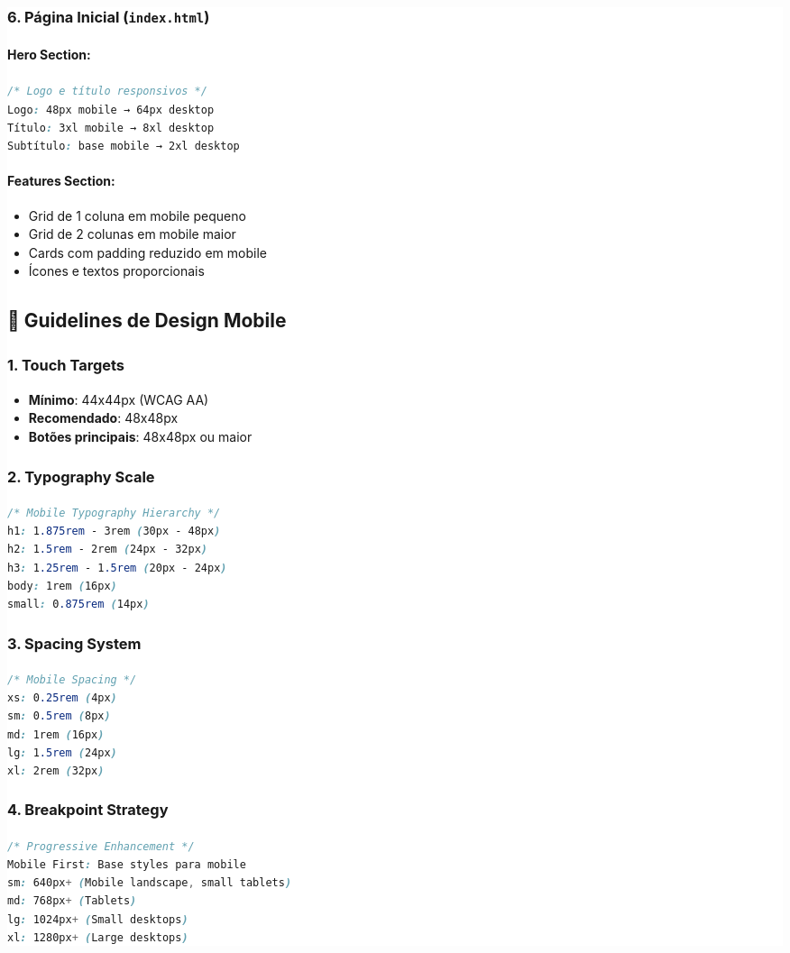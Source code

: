 ### 6. Página Inicial (`index.html`)

#### **Hero Section:**
```css
/* Logo e título responsivos */
Logo: 48px mobile → 64px desktop
Título: 3xl mobile → 8xl desktop
Subtítulo: base mobile → 2xl desktop
```

#### **Features Section:**
- Grid de 1 coluna em mobile pequeno
- Grid de 2 colunas em mobile maior
- Cards com padding reduzido em mobile
- Ícones e textos proporcionais

## 🎯 Guidelines de Design Mobile

### 1. Touch Targets
- **Mínimo**: 44x44px (WCAG AA)
- **Recomendado**: 48x48px
- **Botões principais**: 48x48px ou maior

### 2. Typography Scale
```css
/* Mobile Typography Hierarchy */
h1: 1.875rem - 3rem (30px - 48px)
h2: 1.5rem - 2rem (24px - 32px)  
h3: 1.25rem - 1.5rem (20px - 24px)
body: 1rem (16px)
small: 0.875rem (14px)
```

### 3. Spacing System
```css
/* Mobile Spacing */
xs: 0.25rem (4px)
sm: 0.5rem (8px)
md: 1rem (16px)
lg: 1.5rem (24px)
xl: 2rem (32px)
```

### 4. Breakpoint Strategy
```css
/* Progressive Enhancement */
Mobile First: Base styles para mobile
sm: 640px+ (Mobile landscape, small tablets)
md: 768px+ (Tablets)
lg: 1024px+ (Small desktops)
xl: 1280px+ (Large desktops)
```
